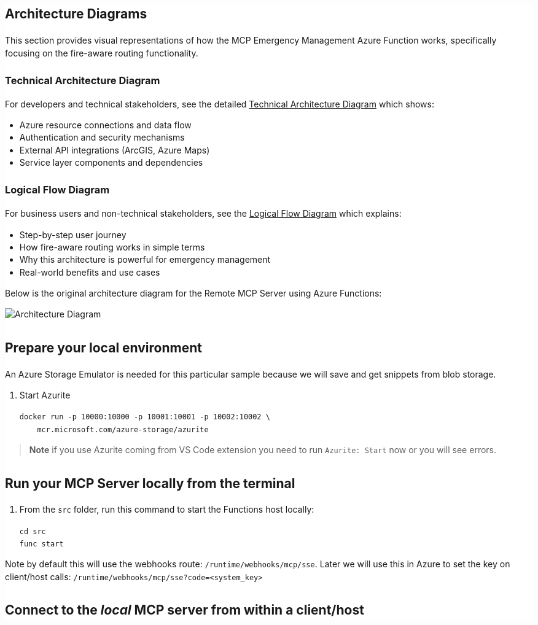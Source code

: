 ## Architecture Diagrams

This section provides visual representations of how the MCP Emergency Management Azure Function works, specifically focusing on the fire-aware routing functionality.

### Technical Architecture Diagram
For developers and technical stakeholders, see the detailed [Technical Architecture Diagram](technical-architecture.md) which shows:
- Azure resource connections and data flow
- Authentication and security mechanisms  
- External API integrations (ArcGIS, Azure Maps)
- Service layer components and dependencies

### Logical Flow Diagram  
For business users and non-technical stakeholders, see the [Logical Flow Diagram](logical-flow.md) which explains:
- Step-by-step user journey
- How fire-aware routing works in simple terms
- Why this architecture is powerful for emergency management
- Real-world benefits and use cases

Below is the original architecture diagram for the Remote MCP Server using Azure Functions:

![Architecture Diagram](architecture-diagram.png)

## Prepare your local environment

An Azure Storage Emulator is needed for this particular sample because we will save and get snippets from blob storage. 

1. Start Azurite

    ```shell
    docker run -p 10000:10000 -p 10001:10001 -p 10002:10002 \
        mcr.microsoft.com/azure-storage/azurite
    ```

>**Note** if you use Azurite coming from VS Code extension you need to run `Azurite: Start` now or you will see errors.

## Run your MCP Server locally from the terminal

1. From the `src` folder, run this command to start the Functions host locally:

    ```shell
    cd src
    func start
    ```

Note by default this will use the webhooks route: `/runtime/webhooks/mcp/sse`.  Later we will use this in Azure to set the key on client/host calls: `/runtime/webhooks/mcp/sse?code=<system_key>`

## Connect to the *local* MCP server from within a client/host
